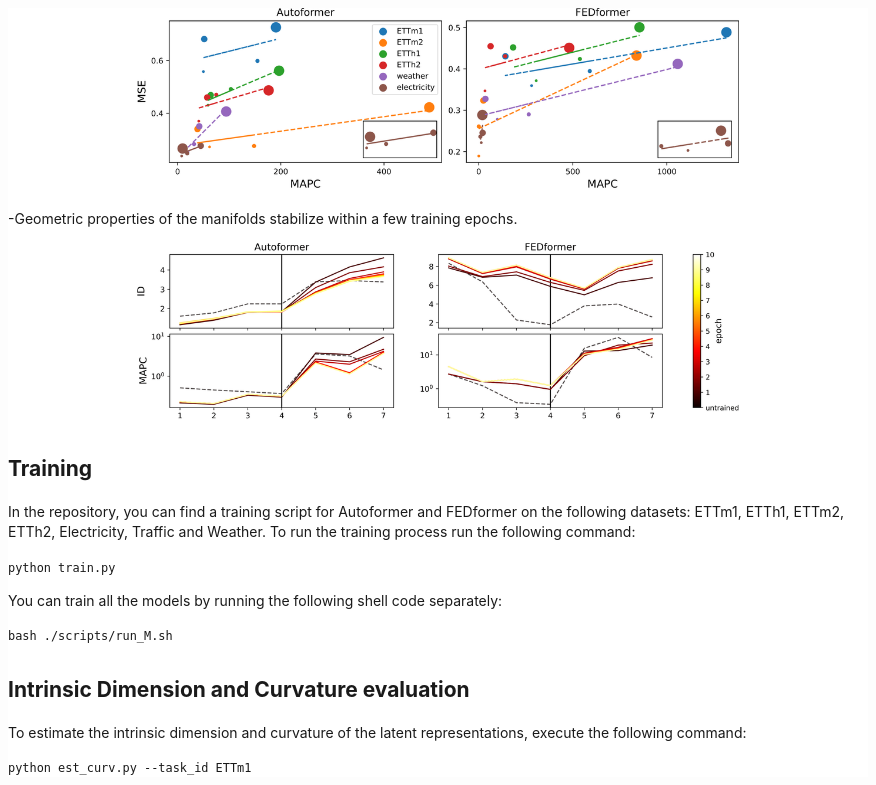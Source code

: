 <div align=center><img src="figures/FEDformer_mapc_vs_mse-1.png" width="70%"></div>

-Geometric properties of the manifolds stabilize within a few training epochs.

<div align=center><img src="figures/autoformer_fedformer_train_dynamics-1.png" width="70%"></div>
  
## Training

In the repository, you can find a training script for Autoformer and FEDformer on the following datasets: ETTm1, ETTh1, ETTm2, ETTh2, Electricity, Traffic and Weather.
To run the training process run the following command:
```
python train.py 
```
You can train all the models by running the following shell code separately:

```
bash ./scripts/run_M.sh
```

## Intrinsic Dimension and Curvature evaluation
To estimate the intrinsic dimension and curvature of the latent representations, execute the following command:
```
python est_curv.py --task_id ETTm1
```
